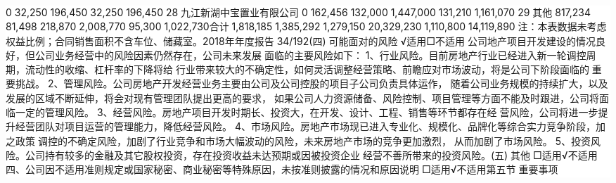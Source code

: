 0
32,250
196,450
32,250
196,450
28
九江新湖中宝置业有限公司
0
162,456
132,000
1,447,000
131,210
1,161,070
29
其他
817,234
81,498
218,870
2,008,770
95,300
1,022,730合计
1,818,185
1,385,292
1,279,150
20,329,230
1,110,800
14,119,890
注：本表数据未考虑权益比例；合同销售面积不含车位、储藏室。2018年年度报告
34/192(四)
可能面对的风险
√适用□不适用
公司地产项目开发建设的情况良好，但公司业务经营中的风险因素仍然存在，公司未来发展
面临的主要风险如下：
1、行业风险。目前房地产行业已经进入新一轮调控周期，流动性的收缩、杠杆率的下降将给
行业带来较大的不确定性，如何灵活调整经营策略、前瞻应对市场波动，将是公司下阶段面临的
重要挑战。
2、管理风险。公司房地产开发经营业务主要由公司及公司控股的项目子公司负责具体运作，
随着公司业务规模的持续扩大，以及发展的区域不断延伸，将会对现有管理团队提出更高的要求，
如果公司人力资源储备、风险控制、项目管理等方面不能及时跟进，公司将面临一定的管理风险。
3、经营风险。房地产项目开发时期长、投资大，在开发、设计、工程、销售等环节都存在经
营风险，公司将进一步提升经营团队对项目运营的管理能力，降低经营风险。
4、市场风险。房地产市场现已进入专业化、规模化、品牌化等综合实力竞争阶段，加之政策
调控的不确定风险，加剧了行业竞争和市场大幅波动的风险，未来房地产市场的竞争更加激烈，
从而加剧了市场风险。
5、投资风险。公司持有较多的金融及其它股权投资，存在投资收益未达预期或因被投资企业
经营不善所带来的投资风险。(五)
其他
□适用√不适用四、公司因不适用准则规定或国家秘密、商业秘密等特殊原因，未按准则披露的情况和原因说明
□适用√不适用第五节
重要事项